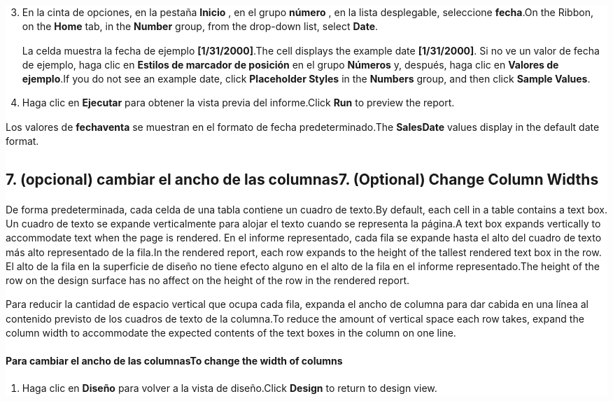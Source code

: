 3.  <span data-ttu-id="17212-252">En la cinta de opciones, en la pestaña **Inicio** , en el grupo **número** , en la lista desplegable, seleccione **fecha**.</span><span class="sxs-lookup"><span data-stu-id="17212-252">On the Ribbon, on the **Home** tab, in the **Number** group, from the drop-down list, select **Date**.</span></span>  
  
     <span data-ttu-id="17212-253">La celda muestra la fecha de ejemplo **[1/31/2000]**.</span><span class="sxs-lookup"><span data-stu-id="17212-253">The cell displays the example date **[1/31/2000]**.</span></span> <span data-ttu-id="17212-254">Si no ve un valor de fecha de ejemplo, haga clic en **Estilos de marcador de posición** en el grupo **Números** y, después, haga clic en **Valores de ejemplo**.</span><span class="sxs-lookup"><span data-stu-id="17212-254">If you do not see an example date, click **Placeholder Styles** in the **Numbers** group, and then click **Sample Values**.</span></span>  
  
4.  <span data-ttu-id="17212-255">Haga clic en **Ejecutar** para obtener la vista previa del informe.</span><span class="sxs-lookup"><span data-stu-id="17212-255">Click **Run** to preview the report.</span></span>  
  
 <span data-ttu-id="17212-256">Los valores de **fechaventa** se muestran en el formato de fecha predeterminado.</span><span class="sxs-lookup"><span data-stu-id="17212-256">The **SalesDate** values display in the default date format.</span></span>  
  
##  <a name="7-optional-change-column-widths"></a><a name="Width"></a><span data-ttu-id="17212-257">7. (opcional) cambiar el ancho de las columnas</span><span class="sxs-lookup"><span data-stu-id="17212-257">7. (Optional) Change Column Widths</span></span>  
 <span data-ttu-id="17212-258">De forma predeterminada, cada celda de una tabla contiene un cuadro de texto.</span><span class="sxs-lookup"><span data-stu-id="17212-258">By default, each cell in a table contains a text box.</span></span> <span data-ttu-id="17212-259">Un cuadro de texto se expande verticalmente para alojar el texto cuando se representa la página.</span><span class="sxs-lookup"><span data-stu-id="17212-259">A text box expands vertically to accommodate text when the page is rendered.</span></span> <span data-ttu-id="17212-260">En el informe representado, cada fila se expande hasta el alto del cuadro de texto más alto representado de la fila.</span><span class="sxs-lookup"><span data-stu-id="17212-260">In the rendered report, each row expands to the height of the tallest rendered text box in the row.</span></span> <span data-ttu-id="17212-261">El alto de la fila en la superficie de diseño no tiene efecto alguno en el alto de la fila en el informe representado.</span><span class="sxs-lookup"><span data-stu-id="17212-261">The height of the row on the design surface has no affect on the height of the row in the rendered report.</span></span>  
  
 <span data-ttu-id="17212-262">Para reducir la cantidad de espacio vertical que ocupa cada fila, expanda el ancho de columna para dar cabida en una línea al contenido previsto de los cuadros de texto de la columna.</span><span class="sxs-lookup"><span data-stu-id="17212-262">To reduce the amount of vertical space each row takes, expand the column width to accommodate the expected contents of the text boxes in the column on one line.</span></span>  
  
#### <a name="to-change-the-width-of-columns"></a><span data-ttu-id="17212-263">Para cambiar el ancho de las columnas</span><span class="sxs-lookup"><span data-stu-id="17212-263">To change the width of columns</span></span>  
  
1.  <span data-ttu-id="17212-264">Haga clic en **Diseño** para volver a la vista de diseño.</span><span class="sxs-lookup"><span data-stu-id="17212-264">Click **Design** to return to design view.</span></span>  
  